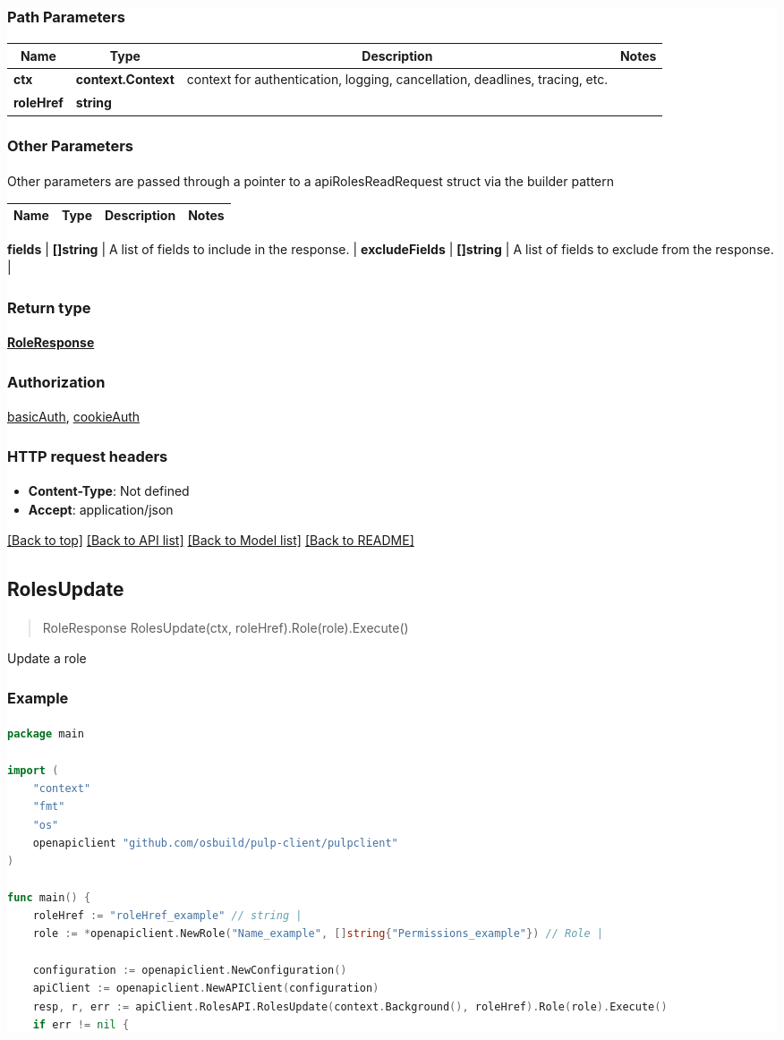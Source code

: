 ### Path Parameters


Name | Type | Description  | Notes
------------- | ------------- | ------------- | -------------
**ctx** | **context.Context** | context for authentication, logging, cancellation, deadlines, tracing, etc.
**roleHref** | **string** |  | 

### Other Parameters

Other parameters are passed through a pointer to a apiRolesReadRequest struct via the builder pattern


Name | Type | Description  | Notes
------------- | ------------- | ------------- | -------------

 **fields** | **[]string** | A list of fields to include in the response. | 
 **excludeFields** | **[]string** | A list of fields to exclude from the response. | 

### Return type

[**RoleResponse**](RoleResponse.md)

### Authorization

[basicAuth](../README.md#basicAuth), [cookieAuth](../README.md#cookieAuth)

### HTTP request headers

- **Content-Type**: Not defined
- **Accept**: application/json

[[Back to top]](#) [[Back to API list]](../README.md#documentation-for-api-endpoints)
[[Back to Model list]](../README.md#documentation-for-models)
[[Back to README]](../README.md)


## RolesUpdate

> RoleResponse RolesUpdate(ctx, roleHref).Role(role).Execute()

Update a role



### Example

```go
package main

import (
    "context"
    "fmt"
    "os"
    openapiclient "github.com/osbuild/pulp-client/pulpclient"
)

func main() {
    roleHref := "roleHref_example" // string | 
    role := *openapiclient.NewRole("Name_example", []string{"Permissions_example"}) // Role | 

    configuration := openapiclient.NewConfiguration()
    apiClient := openapiclient.NewAPIClient(configuration)
    resp, r, err := apiClient.RolesAPI.RolesUpdate(context.Background(), roleHref).Role(role).Execute()
    if err != nil {
```